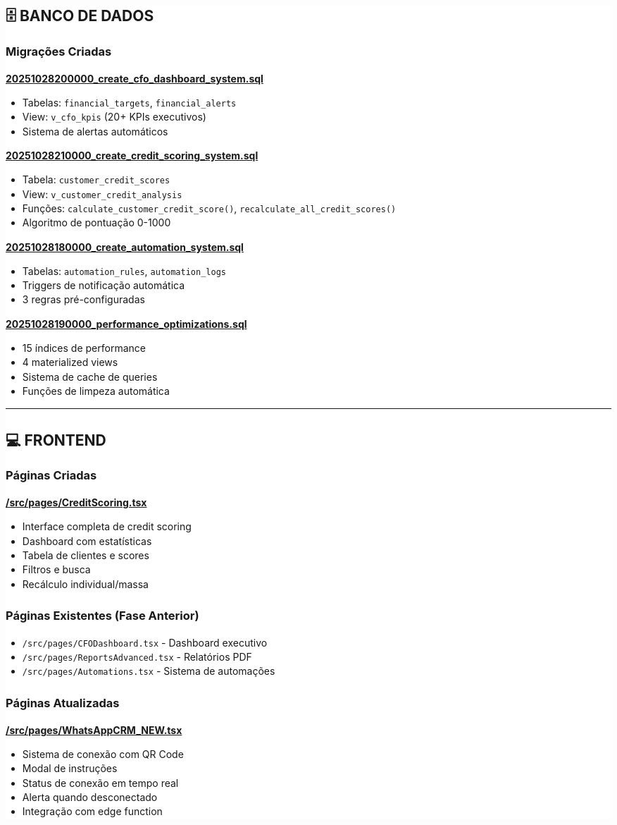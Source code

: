 
## 🗄️ BANCO DE DADOS

### Migrações Criadas

**[20251028200000_create_cfo_dashboard_system.sql](./supabase/migrations/20251028200000_create_cfo_dashboard_system.sql)**
- Tabelas: `financial_targets`, `financial_alerts`
- View: `v_cfo_kpis` (20+ KPIs executivos)
- Sistema de alertas automáticos

**[20251028210000_create_credit_scoring_system.sql](./supabase/migrations/20251028210000_create_credit_scoring_system.sql)**
- Tabela: `customer_credit_scores`
- View: `v_customer_credit_analysis`
- Funções: `calculate_customer_credit_score()`, `recalculate_all_credit_scores()`
- Algoritmo de pontuação 0-1000

**[20251028180000_create_automation_system.sql](./supabase/migrations/20251028180000_create_automation_system.sql)**
- Tabelas: `automation_rules`, `automation_logs`
- Triggers de notificação automática
- 3 regras pré-configuradas

**[20251028190000_performance_optimizations.sql](./supabase/migrations/20251028190000_performance_optimizations.sql)**
- 15 índices de performance
- 4 materialized views
- Sistema de cache de queries
- Funções de limpeza automática

---

## 💻 FRONTEND

### Páginas Criadas

**[/src/pages/CreditScoring.tsx](./src/pages/CreditScoring.tsx)**
- Interface completa de credit scoring
- Dashboard com estatísticas
- Tabela de clientes e scores
- Filtros e busca
- Recálculo individual/massa

### Páginas Existentes (Fase Anterior)
- `/src/pages/CFODashboard.tsx` - Dashboard executivo
- `/src/pages/ReportsAdvanced.tsx` - Relatórios PDF
- `/src/pages/Automations.tsx` - Sistema de automações

### Páginas Atualizadas

**[/src/pages/WhatsAppCRM_NEW.tsx](./src/pages/WhatsAppCRM_NEW.tsx)**
- Sistema de conexão com QR Code
- Modal de instruções
- Status de conexão em tempo real
- Alerta quando desconectado
- Integração com edge function
